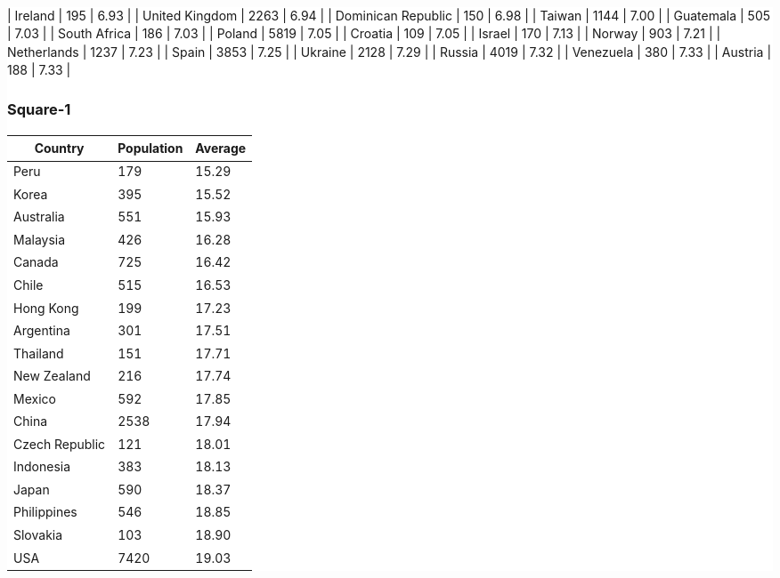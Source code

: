| Ireland            | 195        | 6.93    |
| United Kingdom     | 2263       | 6.94    |
| Dominican Republic | 150        | 6.98    |
| Taiwan             | 1144       | 7.00    |
| Guatemala          | 505        | 7.03    |
| South Africa       | 186        | 7.03    |
| Poland             | 5819       | 7.05    |
| Croatia            | 109        | 7.05    |
| Israel             | 170        | 7.13    |
| Norway             | 903        | 7.21    |
| Netherlands        | 1237       | 7.23    |
| Spain              | 3853       | 7.25    |
| Ukraine            | 2128       | 7.29    |
| Russia             | 4019       | 7.32    |
| Venezuela          | 380        | 7.33    |
| Austria            | 188        | 7.33    |

### Square-1

| Country        | Population | Average |
| -------------- | ---------- | ------- |
| Peru           | 179        | 15.29   |
| Korea          | 395        | 15.52   |
| Australia      | 551        | 15.93   |
| Malaysia       | 426        | 16.28   |
| Canada         | 725        | 16.42   |
| Chile          | 515        | 16.53   |
| Hong Kong      | 199        | 17.23   |
| Argentina      | 301        | 17.51   |
| Thailand       | 151        | 17.71   |
| New Zealand    | 216        | 17.74   |
| Mexico         | 592        | 17.85   |
| China          | 2538       | 17.94   |
| Czech Republic | 121        | 18.01   |
| Indonesia      | 383        | 18.13   |
| Japan          | 590        | 18.37   |
| Philippines    | 546        | 18.85   |
| Slovakia       | 103        | 18.90   |
| USA            | 7420       | 19.03   |